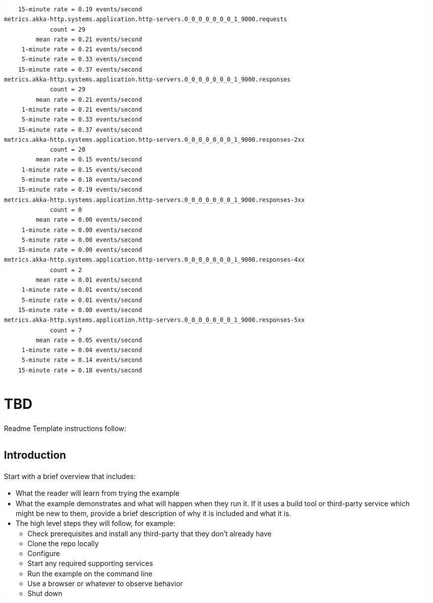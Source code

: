 ```
    15-minute rate = 0.19 events/second
metrics.akka-http.systems.application.http-servers.0_0_0_0_0_0_0_1_9000.requests
             count = 29
         mean rate = 0.21 events/second
     1-minute rate = 0.21 events/second
     5-minute rate = 0.33 events/second
    15-minute rate = 0.37 events/second
metrics.akka-http.systems.application.http-servers.0_0_0_0_0_0_0_1_9000.responses
             count = 29
         mean rate = 0.21 events/second
     1-minute rate = 0.21 events/second
     5-minute rate = 0.33 events/second
    15-minute rate = 0.37 events/second
metrics.akka-http.systems.application.http-servers.0_0_0_0_0_0_0_1_9000.responses-2xx
             count = 20
         mean rate = 0.15 events/second
     1-minute rate = 0.15 events/second
     5-minute rate = 0.18 events/second
    15-minute rate = 0.19 events/second
metrics.akka-http.systems.application.http-servers.0_0_0_0_0_0_0_1_9000.responses-3xx
             count = 0
         mean rate = 0.00 events/second
     1-minute rate = 0.00 events/second
     5-minute rate = 0.00 events/second
    15-minute rate = 0.00 events/second
metrics.akka-http.systems.application.http-servers.0_0_0_0_0_0_0_1_9000.responses-4xx
             count = 2
         mean rate = 0.01 events/second
     1-minute rate = 0.01 events/second
     5-minute rate = 0.01 events/second
    15-minute rate = 0.00 events/second
metrics.akka-http.systems.application.http-servers.0_0_0_0_0_0_0_1_9000.responses-5xx
             count = 7
         mean rate = 0.05 events/second
     1-minute rate = 0.04 events/second
     5-minute rate = 0.14 events/second
    15-minute rate = 0.18 events/second

```

# TBD

Readme Template instructions follow:

## Introduction


Start with a brief overview that includes:
- What the reader will learn from trying the example
- What the example demonstrates and what will happen when they run it. If it uses a build tool or third-party service which might be new to them, provide a brief description of why it is included and what it is.
- The high level steps they will follow, for example:
  - Check prerequisites and install any third-party that they don’t already have
  - Clone the repo locally
  - Configure
  - Start any required supporting services
  - Run the example on the command line
  - Use a browser or whatever to observe behavior
  - Shut down
